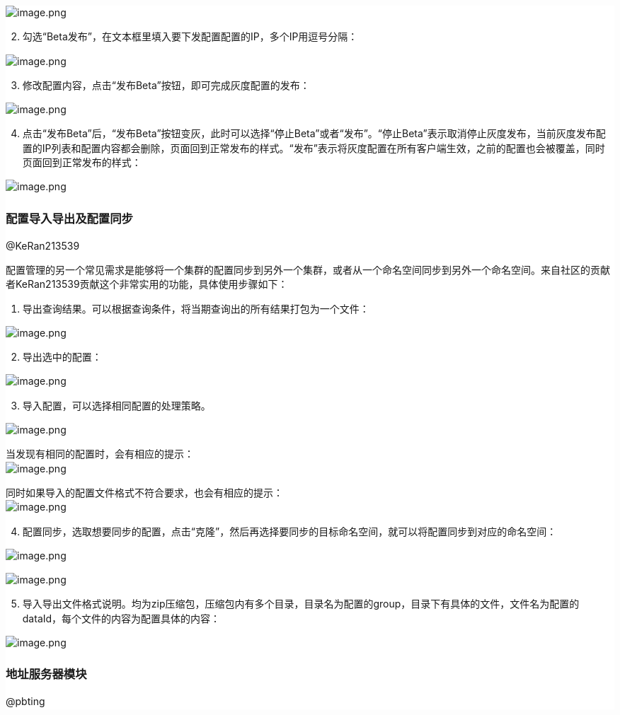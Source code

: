![image.png](https://cdn.nlark.com/yuque/0/2019/png/333810/1562579955002-bc2de409-26a4-43b7-8cdb-4bc83653ce8a.png#align=left&display=inline&height=262&name=image.png&originHeight=524&originWidth=2506&size=183572&status=done&width=1253)

2. 勾选“Beta发布”，在文本框里填入要下发配置配置的IP，多个IP用逗号分隔：

![image.png](https://cdn.nlark.com/yuque/0/2019/png/333810/1562580241038-085504e7-b63a-42ec-9304-08256ae3beba.png#align=left&display=inline&height=429&name=image.png&originHeight=858&originWidth=1766&size=148534&status=done&width=883)


3. 修改配置内容，点击“发布Beta”按钮，即可完成灰度配置的发布：

![image.png](https://cdn.nlark.com/yuque/0/2019/png/333810/1562580334216-78ac746b-e0de-4c33-b67d-bde89ef13f55.png#align=left&display=inline&height=527&name=image.png&originHeight=1054&originWidth=2506&size=179061&status=done&width=1253)

4. 点击“发布Beta”后，“发布Beta”按钮变灰，此时可以选择“停止Beta”或者“发布”。“停止Beta”表示取消停止灰度发布，当前灰度发布配置的IP列表和配置内容都会删除，页面回到正常发布的样式。“发布”表示将灰度配置在所有客户端生效，之前的配置也会被覆盖，同时页面回到正常发布的样式：

![image.png](https://cdn.nlark.com/yuque/0/2019/png/333810/1562595148249-e64b0585-525d-450d-a87c-6e3fd194351c.png#align=left&display=inline&height=489&name=image.png&originHeight=978&originWidth=2512&size=184032&status=done&width=1256)


<a name="1t0AL"></a>
### 配置导入导出及配置同步
@KeRan213539

配置管理的另一个常见需求是能够将一个集群的配置同步到另外一个集群，或者从一个命名空间同步到另外一个命名空间。来自社区的贡献者KeRan213539贡献这个非常实用的功能，具体使用步骤如下：

1. 导出查询结果。可以根据查询条件，将当期查询出的所有结果打包为一个文件：

![image.png](https://cdn.nlark.com/yuque/0/2019/png/333810/1562596769546-89546d16-a764-488c-8f87-b1d038a207d2.png#align=left&display=inline&height=415&name=image.png&originHeight=830&originWidth=2526&size=368179&status=done&width=1263)

2. 导出选中的配置：

![image.png](https://cdn.nlark.com/yuque/0/2019/png/333810/1562597197759-8cefeff9-13f6-4ef1-8c84-570efcd268e0.png#align=left&display=inline&height=367&name=image.png&originHeight=734&originWidth=2506&size=412720&status=done&width=1253)

3. 导入配置，可以选择相同配置的处理策略。

![image.png](https://cdn.nlark.com/yuque/0/2019/png/333810/1562597316659-9b4e673b-e74a-47ca-b4f6-a95ed63aebfb.png#align=left&display=inline&height=443&name=image.png&originHeight=886&originWidth=2500&size=472512&status=done&width=1250)

当发现有相同的配置时，会有相应的提示：<br />![image.png](https://cdn.nlark.com/yuque/0/2019/png/333810/1562597345803-2cb1c6b2-aed5-41af-9e18-c43fd2fc3822.png#align=left&display=inline&height=478&name=image.png&originHeight=956&originWidth=2370&size=427447&status=done&width=1185)

同时如果导入的配置文件格式不符合要求，也会有相应的提示：<br />![image.png](https://cdn.nlark.com/yuque/0/2019/png/333810/1562597543119-019c1e1d-0712-4d1e-9f53-bc8e01156290.png#align=left&display=inline&height=398&name=image.png&originHeight=796&originWidth=2508&size=411258&status=done&width=1254)

4. 配置同步，选取想要同步的配置，点击“克隆”，然后再选择要同步的目标命名空间，就可以将配置同步到对应的命名空间：

![image.png](https://cdn.nlark.com/yuque/0/2019/png/333810/1562597665286-c5427451-62e6-4a47-b819-644d9709d089.png#align=left&display=inline&height=470&name=image.png&originHeight=940&originWidth=2516&size=499705&status=done&width=1258)

![image.png](https://cdn.nlark.com/yuque/0/2019/png/333810/1562597707334-4766ffef-cf8e-4791-a634-0857ac3eb40a.png#align=left&display=inline&height=466&name=image.png&originHeight=932&originWidth=2536&size=427102&status=done&width=1268)

5. 导入导出文件格式说明。均为zip压缩包，压缩包内有多个目录，目录名为配置的group，目录下有具体的文件，文件名为配置的dataId，每个文件的内容为配置具体的内容：

![image.png](https://cdn.nlark.com/yuque/0/2019/png/333810/1562654528090-ab113140-c7d9-4eda-8a67-051a9f13f591.png#align=left&display=inline&height=75&name=image.png&originHeight=81&originWidth=635&size=34863&status=done&width=591)

<a name="a9Rf1"></a>
### 地址服务器模块
@pbting
